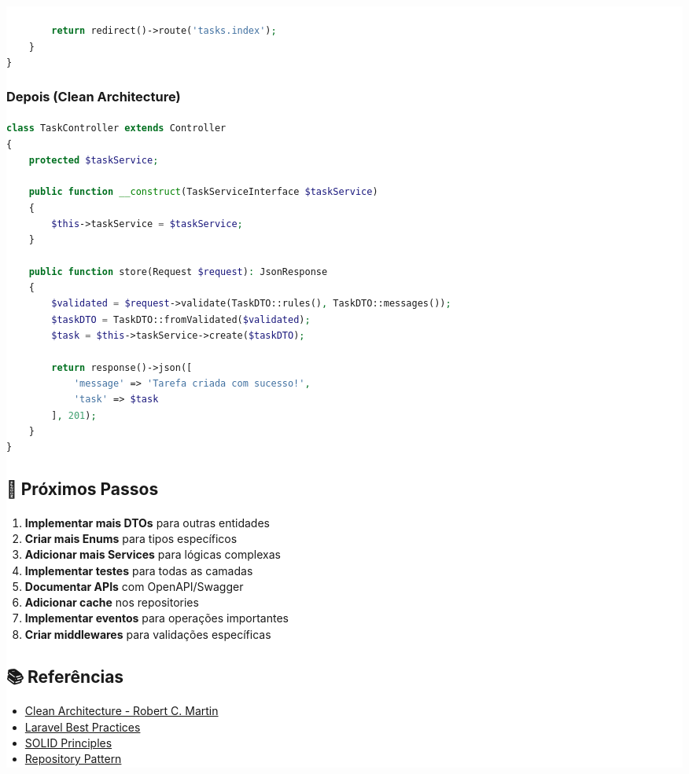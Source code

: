 ```php

        return redirect()->route('tasks.index');
    }
}
```

### **Depois (Clean Architecture)**
```php
class TaskController extends Controller
{
    protected $taskService;

    public function __construct(TaskServiceInterface $taskService)
    {
        $this->taskService = $taskService;
    }

    public function store(Request $request): JsonResponse
    {
        $validated = $request->validate(TaskDTO::rules(), TaskDTO::messages());
        $taskDTO = TaskDTO::fromValidated($validated);
        $task = $this->taskService->create($taskDTO);

        return response()->json([
            'message' => 'Tarefa criada com sucesso!',
            'task' => $task
        ], 201);
    }
}
```

## 🚀 **Próximos Passos**

1. **Implementar mais DTOs** para outras entidades
2. **Criar mais Enums** para tipos específicos
3. **Adicionar mais Services** para lógicas complexas
4. **Implementar testes** para todas as camadas
5. **Documentar APIs** com OpenAPI/Swagger
6. **Adicionar cache** nos repositories
7. **Implementar eventos** para operações importantes
8. **Criar middlewares** para validações específicas

## 📚 **Referências**

- [Clean Architecture - Robert C. Martin](https://blog.cleancoder.com/uncle-bob/2012/08/13/the-clean-architecture.html)
- [Laravel Best Practices](https://laravel.com/docs/best-practices)
- [SOLID Principles](https://en.wikipedia.org/wiki/SOLID)
- [Repository Pattern](https://martinfowler.com/eaaCatalog/repository.html) 
